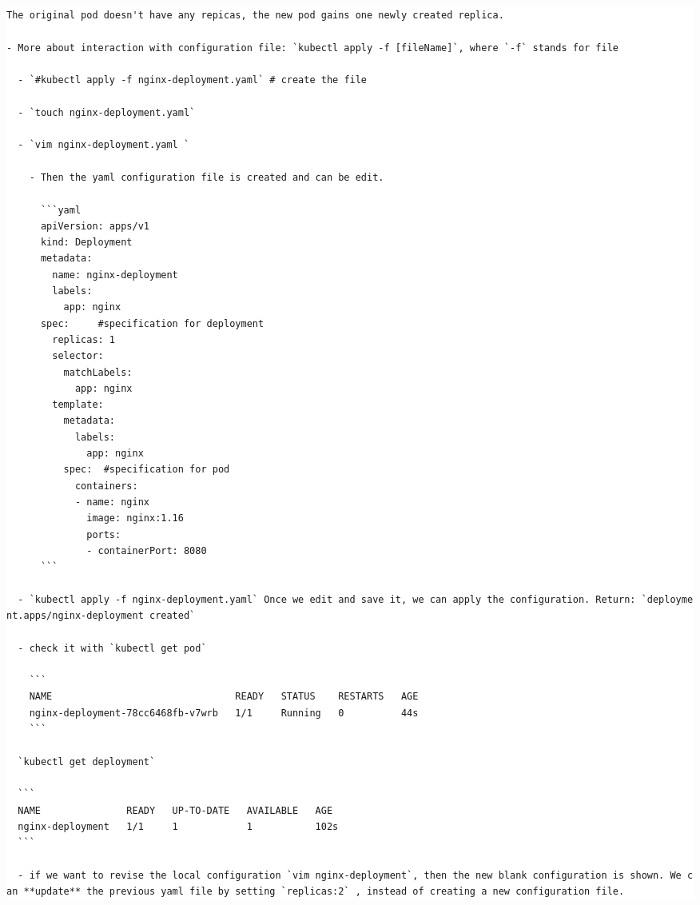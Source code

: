     The original pod doesn't have any repicas, the new pod gains one newly created replica.

    - More about interaction with configuration file: `kubectl apply -f [fileName]`, where `-f` stands for file

      - `#kubectl apply -f nginx-deployment.yaml` # create the file

      - `touch nginx-deployment.yaml`

      - `vim nginx-deployment.yaml `

        - Then the yaml configuration file is created and can be edit.

          ```yaml
          apiVersion: apps/v1
          kind: Deployment
          metadata:
            name: nginx-deployment
            labels:
              app: nginx
          spec:     #specification for deployment
            replicas: 1
            selector:
              matchLabels:
                app: nginx
            template:
              metadata:
                labels:
                  app: nginx
              spec:  #specification for pod
                containers:
                - name: nginx
                  image: nginx:1.16
                  ports:
                  - containerPort: 8080
          ```

      - `kubectl apply -f nginx-deployment.yaml` Once we edit and save it, we can apply the configuration. Return: `deployment.apps/nginx-deployment created`

      - check it with `kubectl get pod` 

        ```
        NAME                                READY   STATUS    RESTARTS   AGE
        nginx-deployment-78cc6468fb-v7wrb   1/1     Running   0          44s
        ```

      `kubectl get deployment`

      ```
      NAME               READY   UP-TO-DATE   AVAILABLE   AGE
      nginx-deployment   1/1     1            1           102s
      ```

      - if we want to revise the local configuration `vim nginx-deployment`, then the new blank configuration is shown. We can **update** the previous yaml file by setting `replicas:2` , instead of creating a new configuration file.
